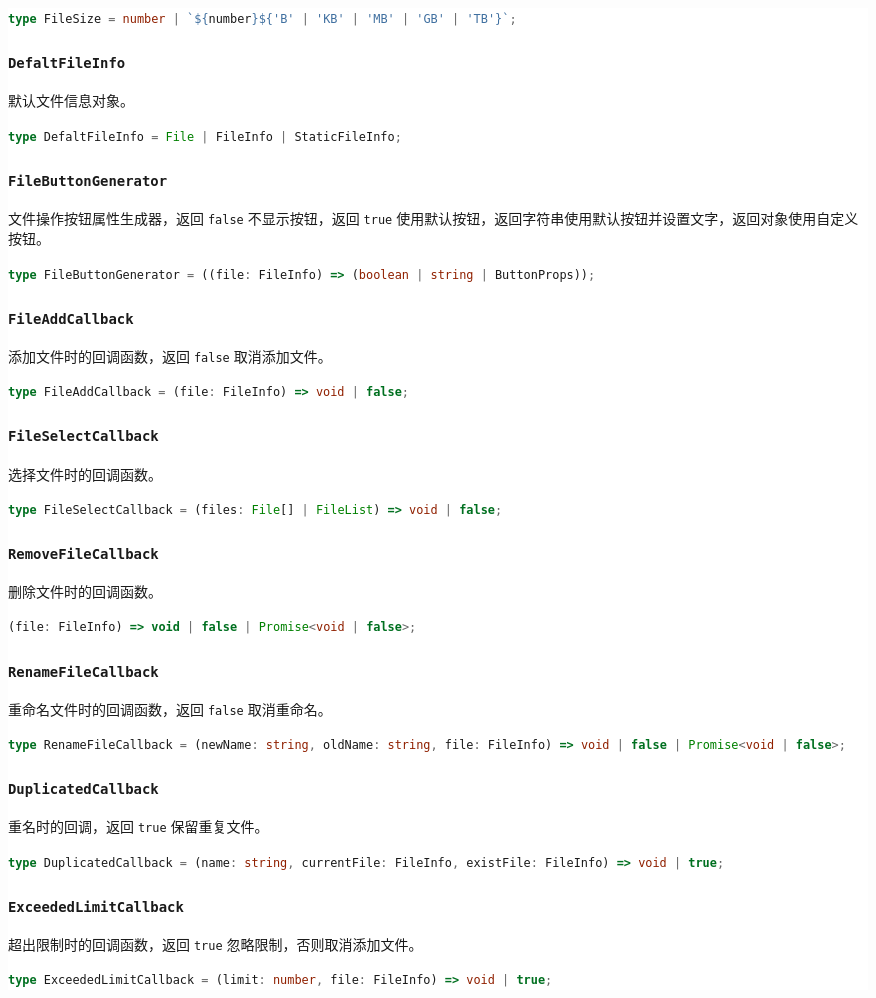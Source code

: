 ```ts
type FileSize = number | `${number}${'B' | 'KB' | 'MB' | 'GB' | 'TB'}`;
```

### `DefaltFileInfo`

默认文件信息对象。

```ts
type DefaltFileInfo = File | FileInfo | StaticFileInfo;
```

### `FileButtonGenerator`

文件操作按钮属性生成器，返回 `false` 不显示按钮，返回 `true` 使用默认按钮，返回字符串使用默认按钮并设置文字，返回对象使用自定义按钮。

```ts
type FileButtonGenerator = ((file: FileInfo) => (boolean | string | ButtonProps));
```

### `FileAddCallback`

添加文件时的回调函数，返回 `false` 取消添加文件。

```ts
type FileAddCallback = (file: FileInfo) => void | false;
```

### `FileSelectCallback`

选择文件时的回调函数。

```ts
type FileSelectCallback = (files: File[] | FileList) => void | false;
```

### `RemoveFileCallback`

删除文件时的回调函数。

```ts
(file: FileInfo) => void | false | Promise<void | false>;
```

### `RenameFileCallback`

重命名文件时的回调函数，返回 `false` 取消重命名。

```ts
type RenameFileCallback = (newName: string, oldName: string, file: FileInfo) => void | false | Promise<void | false>;
```

### `DuplicatedCallback`

重名时的回调，返回 `true` 保留重复文件。

```ts
type DuplicatedCallback = (name: string, currentFile: FileInfo, existFile: FileInfo) => void | true;
```


### `ExceededLimitCallback`

超出限制时的回调函数，返回 `true` 忽略限制，否则取消添加文件。

```ts
type ExceededLimitCallback = (limit: number, file: FileInfo) => void | true;
```
